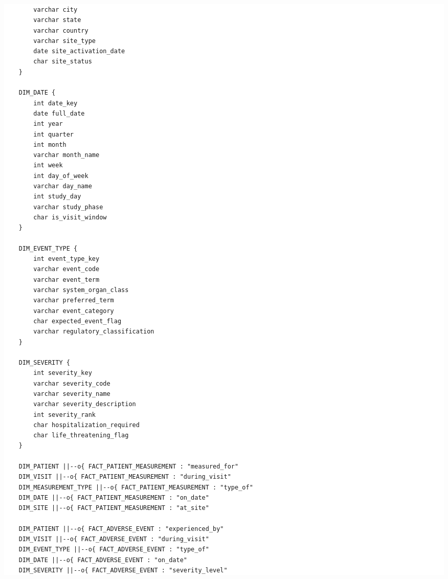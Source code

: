 ```mermaid
        varchar city
        varchar state
        varchar country
        varchar site_type
        date site_activation_date
        char site_status
    }
    
    DIM_DATE {
        int date_key
        date full_date
        int year
        int quarter
        int month
        varchar month_name
        int week
        int day_of_week
        varchar day_name
        int study_day
        varchar study_phase
        char is_visit_window
    }
    
    DIM_EVENT_TYPE {
        int event_type_key
        varchar event_code
        varchar event_term
        varchar system_organ_class
        varchar preferred_term
        varchar event_category
        char expected_event_flag
        varchar regulatory_classification
    }
    
    DIM_SEVERITY {
        int severity_key
        varchar severity_code
        varchar severity_name
        varchar severity_description
        int severity_rank
        char hospitalization_required
        char life_threatening_flag
    }
    
    DIM_PATIENT ||--o{ FACT_PATIENT_MEASUREMENT : "measured_for"
    DIM_VISIT ||--o{ FACT_PATIENT_MEASUREMENT : "during_visit"
    DIM_MEASUREMENT_TYPE ||--o{ FACT_PATIENT_MEASUREMENT : "type_of"
    DIM_DATE ||--o{ FACT_PATIENT_MEASUREMENT : "on_date"
    DIM_SITE ||--o{ FACT_PATIENT_MEASUREMENT : "at_site"
    
    DIM_PATIENT ||--o{ FACT_ADVERSE_EVENT : "experienced_by"
    DIM_VISIT ||--o{ FACT_ADVERSE_EVENT : "during_visit"
    DIM_EVENT_TYPE ||--o{ FACT_ADVERSE_EVENT : "type_of"
    DIM_DATE ||--o{ FACT_ADVERSE_EVENT : "on_date"
    DIM_SEVERITY ||--o{ FACT_ADVERSE_EVENT : "severity_level"
```
